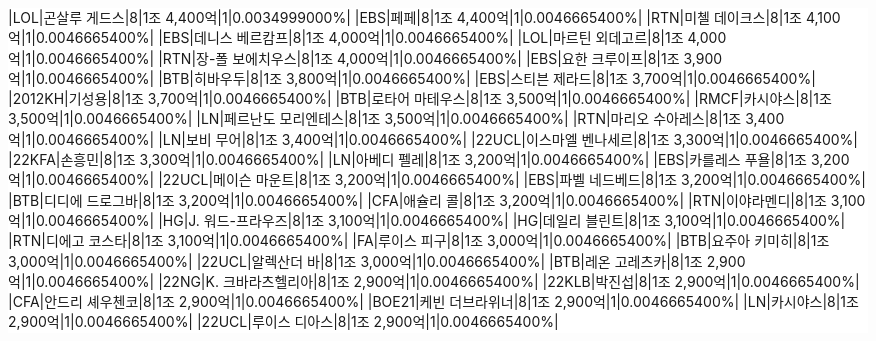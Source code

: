 |LOL|곤살루 게드스|8|1조 4,400억|1|0.0034999000%|
|EBS|페페|8|1조 4,400억|1|0.0046665400%|
|RTN|미첼 데이크스|8|1조 4,100억|1|0.0046665400%|
|EBS|데니스 베르캄프|8|1조 4,000억|1|0.0046665400%|
|LOL|마르틴 외데고르|8|1조 4,000억|1|0.0046665400%|
|RTN|장-폴 보에치우스|8|1조 4,000억|1|0.0046665400%|
|EBS|요한 크루이프|8|1조 3,900억|1|0.0046665400%|
|BTB|히바우두|8|1조 3,800억|1|0.0046665400%|
|EBS|스티븐 제라드|8|1조 3,700억|1|0.0046665400%|
|2012KH|기성용|8|1조 3,700억|1|0.0046665400%|
|BTB|로타어 마테우스|8|1조 3,500억|1|0.0046665400%|
|RMCF|카시야스|8|1조 3,500억|1|0.0046665400%|
|LN|페르난도 모리엔테스|8|1조 3,500억|1|0.0046665400%|
|RTN|마리오 수아레스|8|1조 3,400억|1|0.0046665400%|
|LN|보비 무어|8|1조 3,400억|1|0.0046665400%|
|22UCL|이스마엘 벤나세르|8|1조 3,300억|1|0.0046665400%|
|22KFA|손흥민|8|1조 3,300억|1|0.0046665400%|
|LN|아베디 펠레|8|1조 3,200억|1|0.0046665400%|
|EBS|카를레스 푸욜|8|1조 3,200억|1|0.0046665400%|
|22UCL|메이슨 마운트|8|1조 3,200억|1|0.0046665400%|
|EBS|파벨 네드베드|8|1조 3,200억|1|0.0046665400%|
|BTB|디디에 드로그바|8|1조 3,200억|1|0.0046665400%|
|CFA|애슐리 콜|8|1조 3,200억|1|0.0046665400%|
|RTN|이야라멘디|8|1조 3,100억|1|0.0046665400%|
|HG|J. 워드-프라우즈|8|1조 3,100억|1|0.0046665400%|
|HG|데일리 블린트|8|1조 3,100억|1|0.0046665400%|
|RTN|디에고 코스타|8|1조 3,100억|1|0.0046665400%|
|FA|루이스 피구|8|1조 3,000억|1|0.0046665400%|
|BTB|요주아 키미히|8|1조 3,000억|1|0.0046665400%|
|22UCL|알렉산더 바|8|1조 3,000억|1|0.0046665400%|
|BTB|레온 고레츠카|8|1조 2,900억|1|0.0046665400%|
|22NG|K. 크바라츠헬리아|8|1조 2,900억|1|0.0046665400%|
|22KLB|박진섭|8|1조 2,900억|1|0.0046665400%|
|CFA|안드리 셰우첸코|8|1조 2,900억|1|0.0046665400%|
|BOE21|케빈 더브라위너|8|1조 2,900억|1|0.0046665400%|
|LN|카시야스|8|1조 2,900억|1|0.0046665400%|
|22UCL|루이스 디아스|8|1조 2,900억|1|0.0046665400%|
